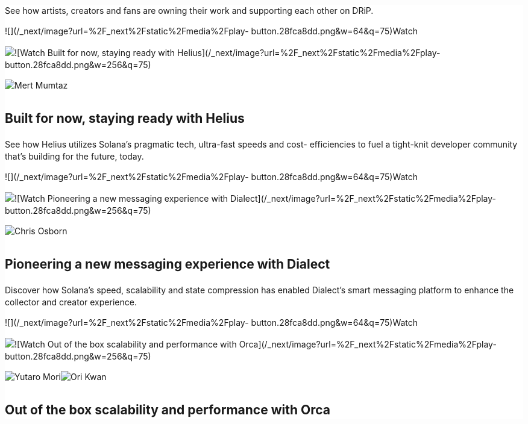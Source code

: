 See how artists, creators and fans are owning their work and supporting each
other on DRiP.

![](/_next/image?url=%2F_next%2Fstatic%2Fmedia%2Fplay-
button.28fca8dd.png&w=64&q=75)Watch

![](/_next/image?url=%2F_next%2Fstatic%2Fmedia%2FHelius_poster.fa096897.jpg&w=828&q=75)![Watch
Built for now, staying ready with
Helius](/_next/image?url=%2F_next%2Fstatic%2Fmedia%2Fplay-
button.28fca8dd.png&w=256&q=75)

![Mert
Mumtaz](/_next/image?url=%2F_next%2Fstatic%2Fmedia%2FHelius_speaker_01.9009f765.png&w=128&q=75)

## Built for now, staying ready with Helius

See how Helius utilizes Solana’s pragmatic tech, ultra-fast speeds and cost-
efficiencies to fuel a tight-knit developer community that’s building for the
future, today.

![](/_next/image?url=%2F_next%2Fstatic%2Fmedia%2Fplay-
button.28fca8dd.png&w=64&q=75)Watch

![](/_next/image?url=%2F_next%2Fstatic%2Fmedia%2FDialect_poster.c3460473.jpg&w=828&q=75)![Watch
Pioneering a new messaging experience with
Dialect](/_next/image?url=%2F_next%2Fstatic%2Fmedia%2Fplay-
button.28fca8dd.png&w=256&q=75)

![Chris
Osborn](/_next/image?url=%2F_next%2Fstatic%2Fmedia%2FDialect_speaker_01.8d90c306.png&w=128&q=75)

## Pioneering a new messaging experience with Dialect

Discover how Solana’s speed, scalability and state compression has enabled
Dialect’s smart messaging platform to enhance the collector and creator
experience.

![](/_next/image?url=%2F_next%2Fstatic%2Fmedia%2Fplay-
button.28fca8dd.png&w=64&q=75)Watch

![](/_next/image?url=%2F_next%2Fstatic%2Fmedia%2FOrca_poster.4724676b.jpg&w=828&q=75)![Watch
Out of the box scalability and performance with
Orca](/_next/image?url=%2F_next%2Fstatic%2Fmedia%2Fplay-
button.28fca8dd.png&w=256&q=75)

![Yutaro
Mori](/_next/image?url=%2F_next%2Fstatic%2Fmedia%2FOrca_speaker_01.777bb0f7.png&w=128&q=75)![Ori
Kwan](/_next/image?url=%2F_next%2Fstatic%2Fmedia%2FOrca_speaker_02.74f2ba13.png&w=128&q=75)

## Out of the box scalability and performance with Orca
